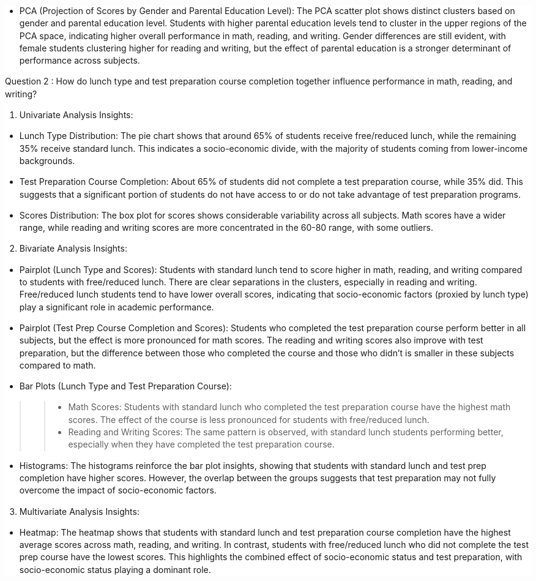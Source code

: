 - PCA (Projection of Scores by Gender and Parental Education Level): The PCA scatter plot shows distinct clusters based on gender and parental education level. Students with higher parental education levels tend to cluster in the upper regions of the PCA space, indicating higher overall performance in math, reading, and writing. Gender differences are still evident, with female students clustering higher for reading and writing, but the effect of parental education is a stronger determinant of performance across subjects.


Question 2 : How do lunch type and test preparation course completion together influence performance in math, reading, and writing?

1. Univariate Analysis Insights:

- Lunch Type Distribution: The pie chart shows that around 65% of students receive free/reduced lunch, while the remaining 35% receive standard lunch. This indicates a socio-economic divide, with the majority of students coming from lower-income backgrounds.

- Test Preparation Course Completion: About 65% of students did not complete a test preparation course, while 35% did. This suggests that a significant portion of students do not have access to or do not take advantage of test preparation programs.

- Scores Distribution: The box plot for scores shows considerable variability across all subjects. Math scores have a wider range, while reading and writing scores are more concentrated in the 60-80 range, with some outliers.

2. Bivariate Analysis Insights:

- Pairplot (Lunch Type and Scores): Students with standard lunch tend to score higher in math, reading, and writing compared to students with free/reduced lunch. There are clear separations in the clusters, especially in reading and writing. Free/reduced lunch students tend to have lower overall scores, indicating that socio-economic factors (proxied by lunch type) play a significant role in academic performance.

- Pairplot (Test Prep Course Completion and Scores): Students who completed the test preparation course perform better in all subjects, but the effect is more pronounced for math scores.
The reading and writing scores also improve with test preparation, but the difference between those who completed the course and those who didn’t is smaller in these subjects compared to math.

- Bar Plots (Lunch Type and Test Preparation Course):

>> - Math Scores: Students with standard lunch who completed the test preparation course have the highest math scores. The effect of the course is less pronounced for students with free/reduced lunch.
>> - Reading and Writing Scores: The same pattern is observed, with standard lunch students performing better, especially when they have completed the test preparation course.

- Histograms: The histograms reinforce the bar plot insights, showing that students with standard lunch and test prep completion have higher scores. However, the overlap between the groups suggests that test preparation may not fully overcome the impact of socio-economic factors.

3. Multivariate Analysis Insights:
- Heatmap: The heatmap shows that students with standard lunch and test preparation course completion have the highest average scores across math, reading, and writing. In contrast, students with free/reduced lunch who did not complete the test prep course have the lowest scores.
This highlights the combined effect of socio-economic status and test preparation, with socio-economic status playing a dominant role.

